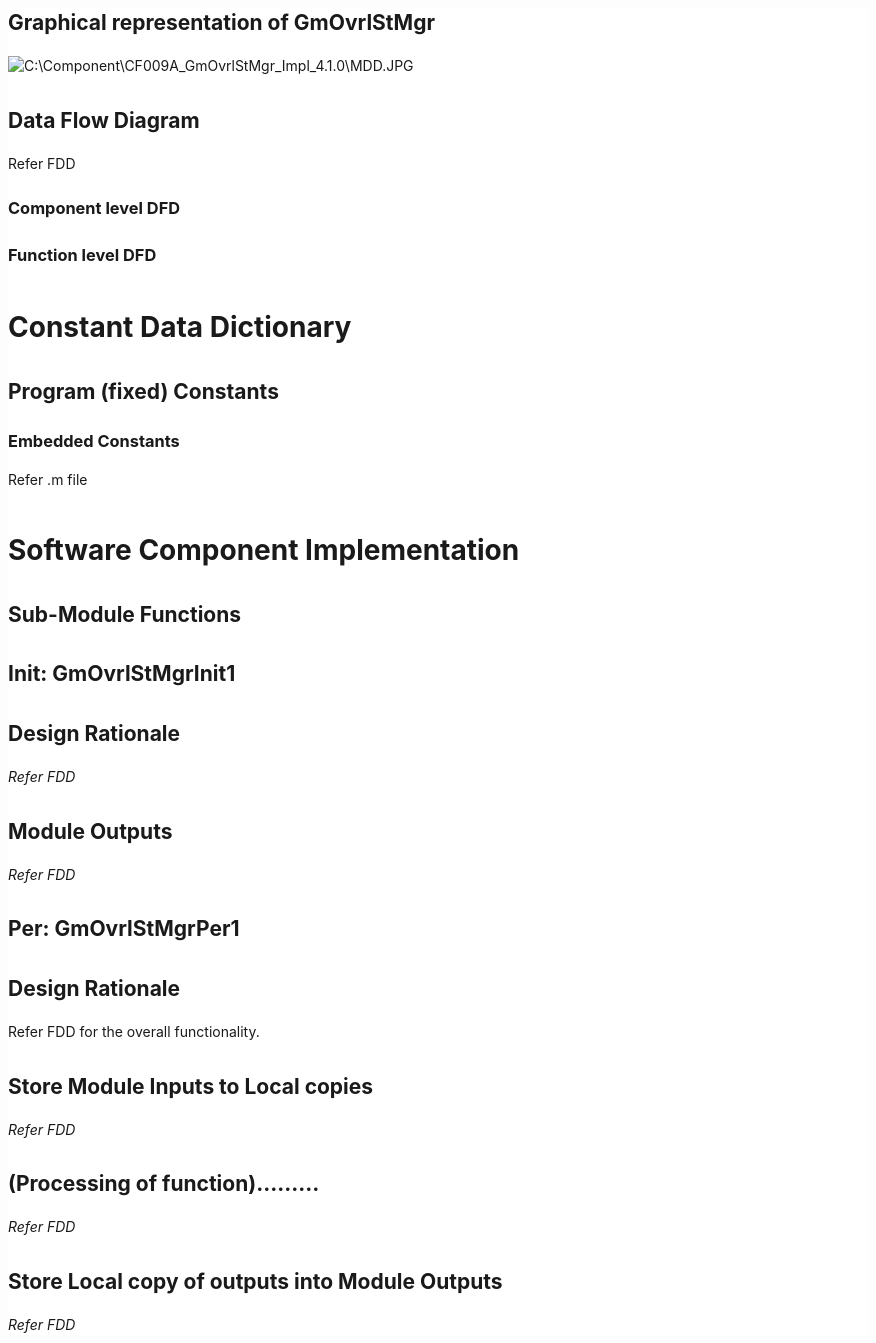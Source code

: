 ## Graphical representation of GmOvrlStMgr

<img
src="ElectricPowerSteering_RH850_GM_T1XX_website/docs/CF009A_GmOvrlStMgr_Impl/doc/mediax/media/image1.jpeg"
style="width:3.15441in;height:7.44792in"
alt="C:\Component\CF009A_GmOvrlStMgr_Impl_4.1.0\MDD.JPG" />

## Data Flow Diagram

Refer FDD

### Component level DFD

### Function level DFD

# Constant Data Dictionary

## Program (fixed) Constants

### Embedded Constants

Refer .m file

# Software Component Implementation

## Sub-Module Functions

## Init: GmOvrlStMgrInit1

## Design Rationale

*Refer FDD*

## Module Outputs

*Refer FDD*

## Per: GmOvrlStMgrPer1

## Design Rationale

Refer FDD for the overall functionality.

## Store Module Inputs to Local copies

*Refer FDD*

## (Processing of function)………

*Refer FDD*

## Store Local copy of outputs into Module Outputs

*Refer FDD*
